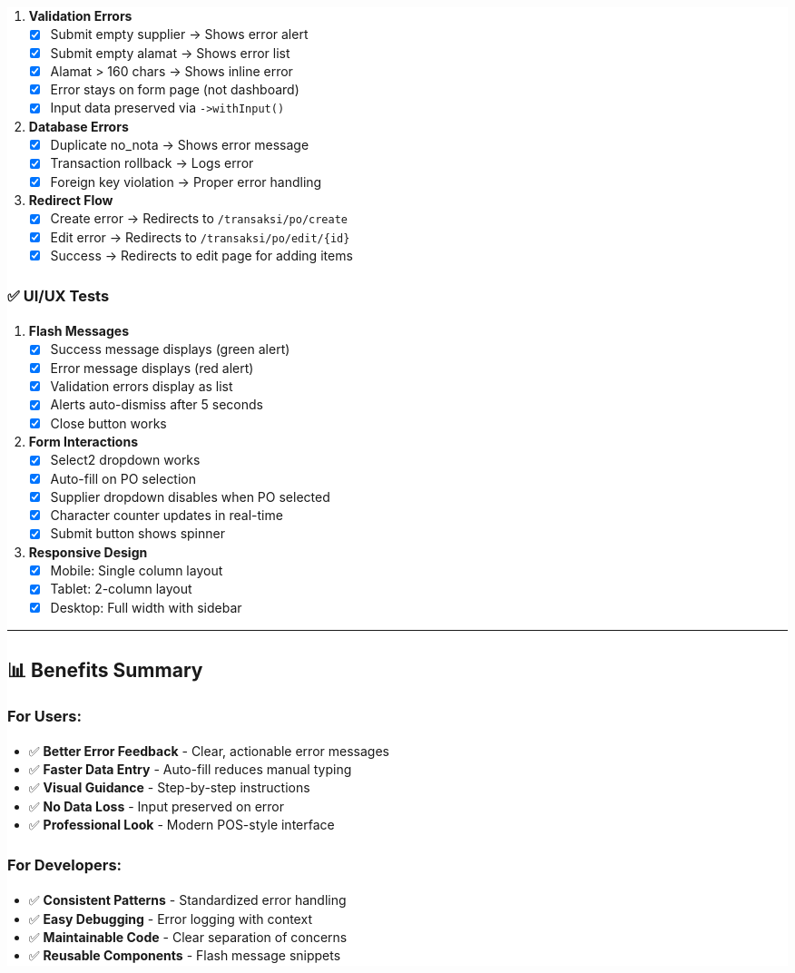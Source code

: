 1. **Validation Errors**
   - [x] Submit empty supplier → Shows error alert
   - [x] Submit empty alamat → Shows error list
   - [x] Alamat > 160 chars → Shows inline error
   - [x] Error stays on form page (not dashboard)
   - [x] Input data preserved via `->withInput()`

2. **Database Errors**
   - [x] Duplicate no_nota → Shows error message
   - [x] Transaction rollback → Logs error
   - [x] Foreign key violation → Proper error handling

3. **Redirect Flow**
   - [x] Create error → Redirects to `/transaksi/po/create`
   - [x] Edit error → Redirects to `/transaksi/po/edit/{id}`
   - [x] Success → Redirects to edit page for adding items

### ✅ UI/UX Tests

1. **Flash Messages**
   - [x] Success message displays (green alert)
   - [x] Error message displays (red alert)
   - [x] Validation errors display as list
   - [x] Alerts auto-dismiss after 5 seconds
   - [x] Close button works

2. **Form Interactions**
   - [x] Select2 dropdown works
   - [x] Auto-fill on PO selection
   - [x] Supplier dropdown disables when PO selected
   - [x] Character counter updates in real-time
   - [x] Submit button shows spinner

3. **Responsive Design**
   - [x] Mobile: Single column layout
   - [x] Tablet: 2-column layout
   - [x] Desktop: Full width with sidebar

---

## 📊 Benefits Summary

### For Users:
- ✅ **Better Error Feedback** - Clear, actionable error messages
- ✅ **Faster Data Entry** - Auto-fill reduces manual typing
- ✅ **Visual Guidance** - Step-by-step instructions
- ✅ **No Data Loss** - Input preserved on error
- ✅ **Professional Look** - Modern POS-style interface

### For Developers:
- ✅ **Consistent Patterns** - Standardized error handling
- ✅ **Easy Debugging** - Error logging with context
- ✅ **Maintainable Code** - Clear separation of concerns
- ✅ **Reusable Components** - Flash message snippets
